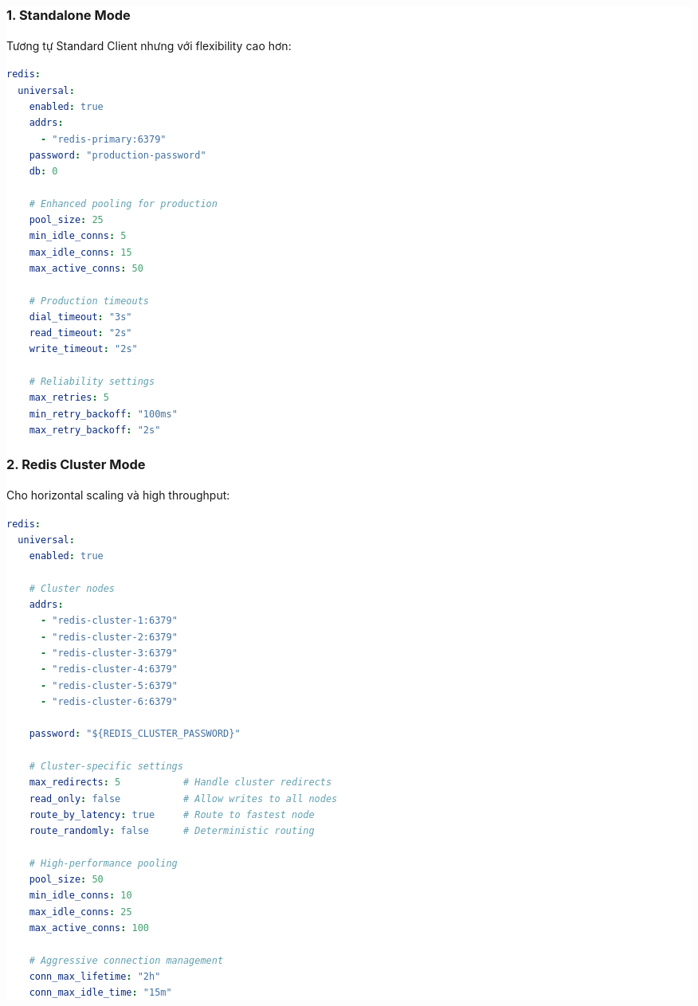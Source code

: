 ### 1. Standalone Mode

Tương tự Standard Client nhưng với flexibility cao hơn:

```yaml
redis:
  universal:
    enabled: true
    addrs:
      - "redis-primary:6379"
    password: "production-password"
    db: 0
    
    # Enhanced pooling for production
    pool_size: 25
    min_idle_conns: 5
    max_idle_conns: 15
    max_active_conns: 50
    
    # Production timeouts
    dial_timeout: "3s"
    read_timeout: "2s"
    write_timeout: "2s"
    
    # Reliability settings
    max_retries: 5
    min_retry_backoff: "100ms"
    max_retry_backoff: "2s"
```

### 2. Redis Cluster Mode

Cho horizontal scaling và high throughput:

```yaml
redis:
  universal:
    enabled: true
    
    # Cluster nodes
    addrs:
      - "redis-cluster-1:6379"
      - "redis-cluster-2:6379"
      - "redis-cluster-3:6379"
      - "redis-cluster-4:6379"
      - "redis-cluster-5:6379"
      - "redis-cluster-6:6379"
    
    password: "${REDIS_CLUSTER_PASSWORD}"
    
    # Cluster-specific settings
    max_redirects: 5           # Handle cluster redirects
    read_only: false           # Allow writes to all nodes
    route_by_latency: true     # Route to fastest node
    route_randomly: false      # Deterministic routing
    
    # High-performance pooling
    pool_size: 50
    min_idle_conns: 10
    max_idle_conns: 25
    max_active_conns: 100
    
    # Aggressive connection management
    conn_max_lifetime: "2h"
    conn_max_idle_time: "15m"
```
